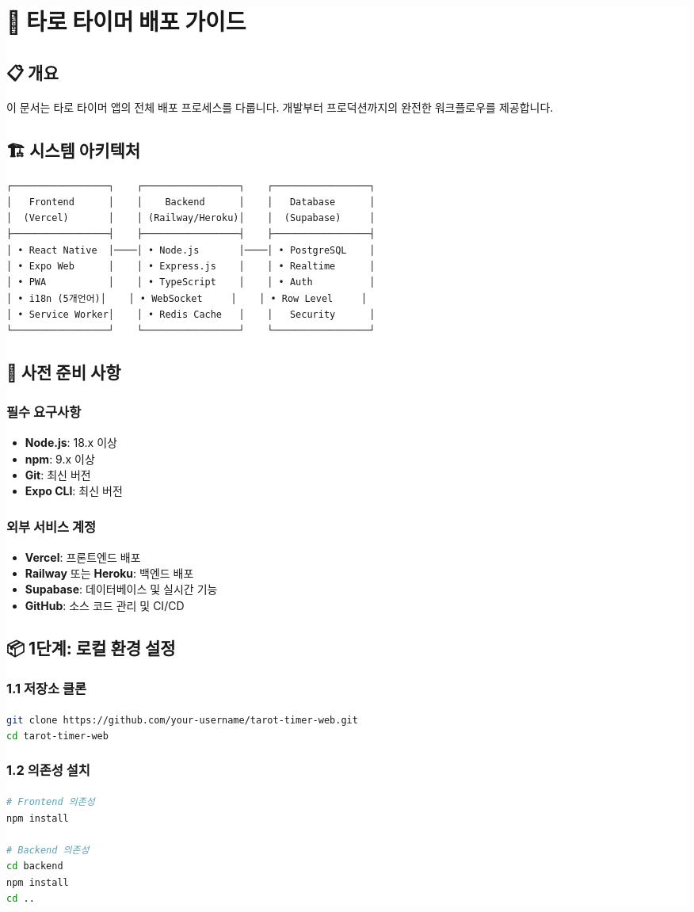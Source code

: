 # 🚀 타로 타이머 배포 가이드

## 📋 개요
이 문서는 타로 타이머 앱의 전체 배포 프로세스를 다룹니다. 개발부터 프로덕션까지의 완전한 워크플로우를 제공합니다.

## 🏗️ 시스템 아키텍처

```
┌─────────────────┐    ┌─────────────────┐    ┌─────────────────┐
│   Frontend      │    │    Backend      │    │   Database      │
│  (Vercel)       │    │ (Railway/Heroku)│    │  (Supabase)     │
├─────────────────┤    ├─────────────────┤    ├─────────────────┤
│ • React Native  │────│ • Node.js       │────│ • PostgreSQL    │
│ • Expo Web      │    │ • Express.js    │    │ • Realtime      │
│ • PWA           │    │ • TypeScript    │    │ • Auth          │
│ • i18n (5개언어)│    │ • WebSocket     │    │ • Row Level     │
│ • Service Worker│    │ • Redis Cache   │    │   Security      │
└─────────────────┘    └─────────────────┘    └─────────────────┘
```

## 🔧 사전 준비 사항

### 필수 요구사항
- **Node.js**: 18.x 이상
- **npm**: 9.x 이상
- **Git**: 최신 버전
- **Expo CLI**: 최신 버전

### 외부 서비스 계정
- **Vercel**: 프론트엔드 배포
- **Railway** 또는 **Heroku**: 백엔드 배포
- **Supabase**: 데이터베이스 및 실시간 기능
- **GitHub**: 소스 코드 관리 및 CI/CD

## 📦 1단계: 로컬 환경 설정

### 1.1 저장소 클론
```bash
git clone https://github.com/your-username/tarot-timer-web.git
cd tarot-timer-web
```

### 1.2 의존성 설치
```bash
# Frontend 의존성
npm install

# Backend 의존성
cd backend
npm install
cd ..
```
